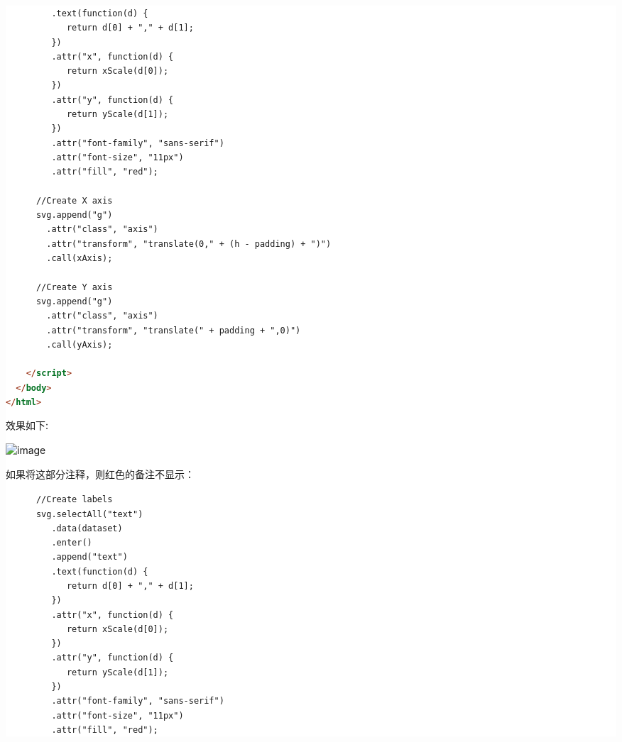 ```html
         .text(function(d) {
            return d[0] + "," + d[1];
         })
         .attr("x", function(d) {
            return xScale(d[0]);
         })
         .attr("y", function(d) {
            return yScale(d[1]);
         })
         .attr("font-family", "sans-serif")
         .attr("font-size", "11px")
         .attr("fill", "red");
      
      //Create X axis
      svg.append("g")
        .attr("class", "axis")
        .attr("transform", "translate(0," + (h - padding) + ")")
        .call(xAxis);
      
      //Create Y axis
      svg.append("g")
        .attr("class", "axis")
        .attr("transform", "translate(" + padding + ",0)")
        .call(yAxis);

    </script>
  </body>
</html>

```

效果如下:

![image](https://user-images.githubusercontent.com/18595935/37561674-c76f1aee-2a97-11e8-83ba-d4b6388ab3d3.png)

如果将这部分注释，则红色的备注不显示：

```html
      //Create labels
      svg.selectAll("text")
         .data(dataset)
         .enter()
         .append("text")
         .text(function(d) {
            return d[0] + "," + d[1];
         })
         .attr("x", function(d) {
            return xScale(d[0]);
         })
         .attr("y", function(d) {
            return yScale(d[1]);
         })
         .attr("font-family", "sans-serif")
         .attr("font-size", "11px")
         .attr("fill", "red");
```